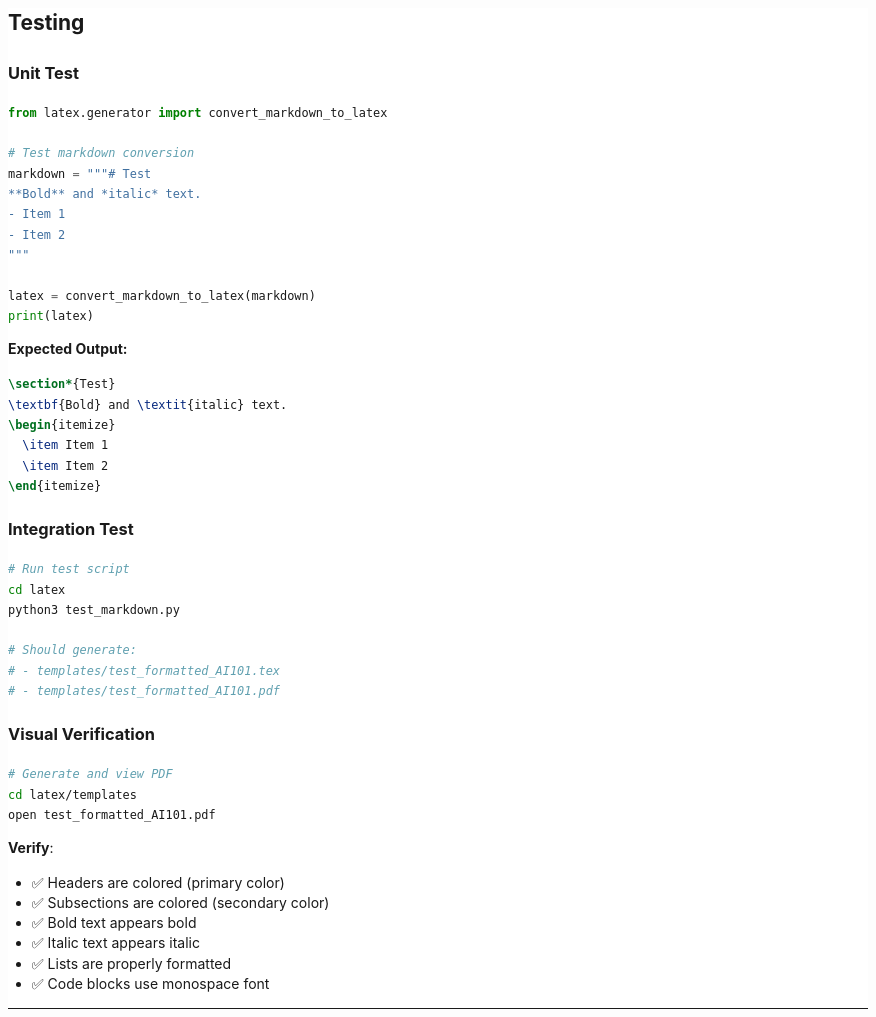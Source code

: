 
## Testing

### Unit Test

```python
from latex.generator import convert_markdown_to_latex

# Test markdown conversion
markdown = """# Test
**Bold** and *italic* text.
- Item 1
- Item 2
"""

latex = convert_markdown_to_latex(markdown)
print(latex)
```

**Expected Output:**
```latex
\section*{Test}
\textbf{Bold} and \textit{italic} text.
\begin{itemize}
  \item Item 1
  \item Item 2
\end{itemize}
```

### Integration Test

```bash
# Run test script
cd latex
python3 test_markdown.py

# Should generate:
# - templates/test_formatted_AI101.tex
# - templates/test_formatted_AI101.pdf
```

### Visual Verification

```bash
# Generate and view PDF
cd latex/templates
open test_formatted_AI101.pdf
```

**Verify**:
- ✅ Headers are colored (primary color)
- ✅ Subsections are colored (secondary color)
- ✅ Bold text appears bold
- ✅ Italic text appears italic
- ✅ Lists are properly formatted
- ✅ Code blocks use monospace font

---